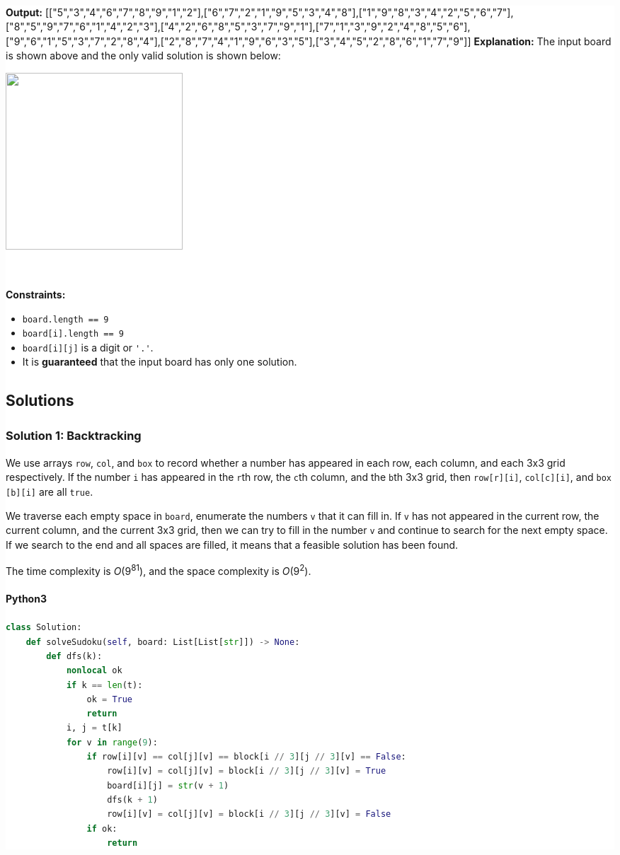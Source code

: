 <strong>Output:</strong> [[&quot;5&quot;,&quot;3&quot;,&quot;4&quot;,&quot;6&quot;,&quot;7&quot;,&quot;8&quot;,&quot;9&quot;,&quot;1&quot;,&quot;2&quot;],[&quot;6&quot;,&quot;7&quot;,&quot;2&quot;,&quot;1&quot;,&quot;9&quot;,&quot;5&quot;,&quot;3&quot;,&quot;4&quot;,&quot;8&quot;],[&quot;1&quot;,&quot;9&quot;,&quot;8&quot;,&quot;3&quot;,&quot;4&quot;,&quot;2&quot;,&quot;5&quot;,&quot;6&quot;,&quot;7&quot;],[&quot;8&quot;,&quot;5&quot;,&quot;9&quot;,&quot;7&quot;,&quot;6&quot;,&quot;1&quot;,&quot;4&quot;,&quot;2&quot;,&quot;3&quot;],[&quot;4&quot;,&quot;2&quot;,&quot;6&quot;,&quot;8&quot;,&quot;5&quot;,&quot;3&quot;,&quot;7&quot;,&quot;9&quot;,&quot;1&quot;],[&quot;7&quot;,&quot;1&quot;,&quot;3&quot;,&quot;9&quot;,&quot;2&quot;,&quot;4&quot;,&quot;8&quot;,&quot;5&quot;,&quot;6&quot;],[&quot;9&quot;,&quot;6&quot;,&quot;1&quot;,&quot;5&quot;,&quot;3&quot;,&quot;7&quot;,&quot;2&quot;,&quot;8&quot;,&quot;4&quot;],[&quot;2&quot;,&quot;8&quot;,&quot;7&quot;,&quot;4&quot;,&quot;1&quot;,&quot;9&quot;,&quot;6&quot;,&quot;3&quot;,&quot;5&quot;],[&quot;3&quot;,&quot;4&quot;,&quot;5&quot;,&quot;2&quot;,&quot;8&quot;,&quot;6&quot;,&quot;1&quot;,&quot;7&quot;,&quot;9&quot;]]
<strong>Explanation:</strong>&nbsp;The input board is shown above and the only valid solution is shown below:

<img src="https://fastly.jsdelivr.net/gh/doocs/leetcode@main/solution/0000-0099/0037.Sudoku%20Solver/images/250px-Sudoku-by-L2G-20050714_solution.svg.png" style="height:250px; width:250px" />
</pre>

<p>&nbsp;</p>
<p><strong>Constraints:</strong></p>

<ul>
	<li><code>board.length == 9</code></li>
	<li><code>board[i].length == 9</code></li>
	<li><code>board[i][j]</code> is a digit or <code>&#39;.&#39;</code>.</li>
	<li>It is <strong>guaranteed</strong> that the input board has only one solution.</li>
</ul>



## Solutions



### Solution 1: Backtracking

We use arrays `row`, `col`, and `box` to record whether a number has appeared in each row, each column, and each 3x3 grid respectively. If the number `i` has appeared in the `r`th row, the `c`th column, and the `b`th 3x3 grid, then `row[r][i]`, `col[c][i]`, and `box[b][i]` are all `true`.

We traverse each empty space in `board`, enumerate the numbers `v` that it can fill in. If `v` has not appeared in the current row, the current column, and the current 3x3 grid, then we can try to fill in the number `v` and continue to search for the next empty space. If we search to the end and all spaces are filled, it means that a feasible solution has been found.

The time complexity is $O(9^{81})$, and the space complexity is $O(9^2)$.



#### Python3

```python
class Solution:
    def solveSudoku(self, board: List[List[str]]) -> None:
        def dfs(k):
            nonlocal ok
            if k == len(t):
                ok = True
                return
            i, j = t[k]
            for v in range(9):
                if row[i][v] == col[j][v] == block[i // 3][j // 3][v] == False:
                    row[i][v] = col[j][v] = block[i // 3][j // 3][v] = True
                    board[i][j] = str(v + 1)
                    dfs(k + 1)
                    row[i][v] = col[j][v] = block[i // 3][j // 3][v] = False
                if ok:
                    return
```